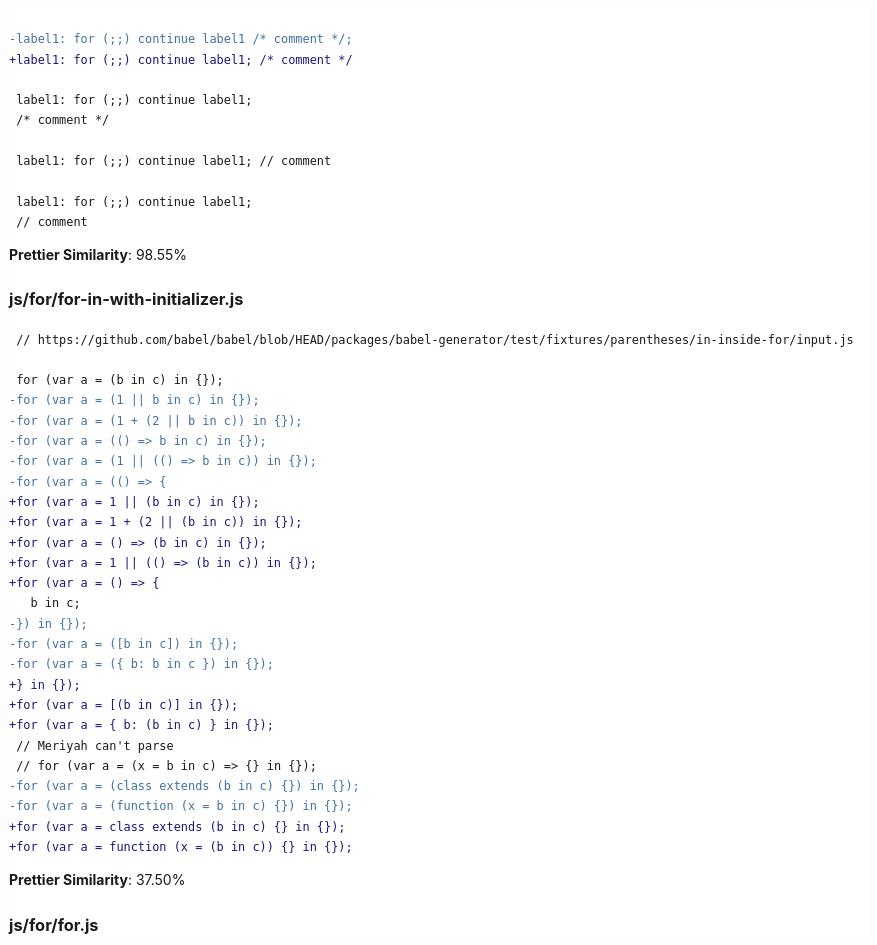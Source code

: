 ```diff
 
-label1: for (;;) continue label1 /* comment */;
+label1: for (;;) continue label1; /* comment */
 
 label1: for (;;) continue label1;
 /* comment */
 
 label1: for (;;) continue label1; // comment
 
 label1: for (;;) continue label1;
 // comment

```

**Prettier Similarity**: 98.55%


### js/for/for-in-with-initializer.js
```diff
 // https://github.com/babel/babel/blob/HEAD/packages/babel-generator/test/fixtures/parentheses/in-inside-for/input.js
 
 for (var a = (b in c) in {});
-for (var a = (1 || b in c) in {});
-for (var a = (1 + (2 || b in c)) in {});
-for (var a = (() => b in c) in {});
-for (var a = (1 || (() => b in c)) in {});
-for (var a = (() => {
+for (var a = 1 || (b in c) in {});
+for (var a = 1 + (2 || (b in c)) in {});
+for (var a = () => (b in c) in {});
+for (var a = 1 || (() => (b in c)) in {});
+for (var a = () => {
   b in c;
-}) in {});
-for (var a = ([b in c]) in {});
-for (var a = ({ b: b in c }) in {});
+} in {});
+for (var a = [(b in c)] in {});
+for (var a = { b: (b in c) } in {});
 // Meriyah can't parse
 // for (var a = (x = b in c) => {} in {});
-for (var a = (class extends (b in c) {}) in {});
-for (var a = (function (x = b in c) {}) in {});
+for (var a = class extends (b in c) {} in {});
+for (var a = function (x = (b in c)) {} in {});

```

**Prettier Similarity**: 37.50%


### js/for/for.js

